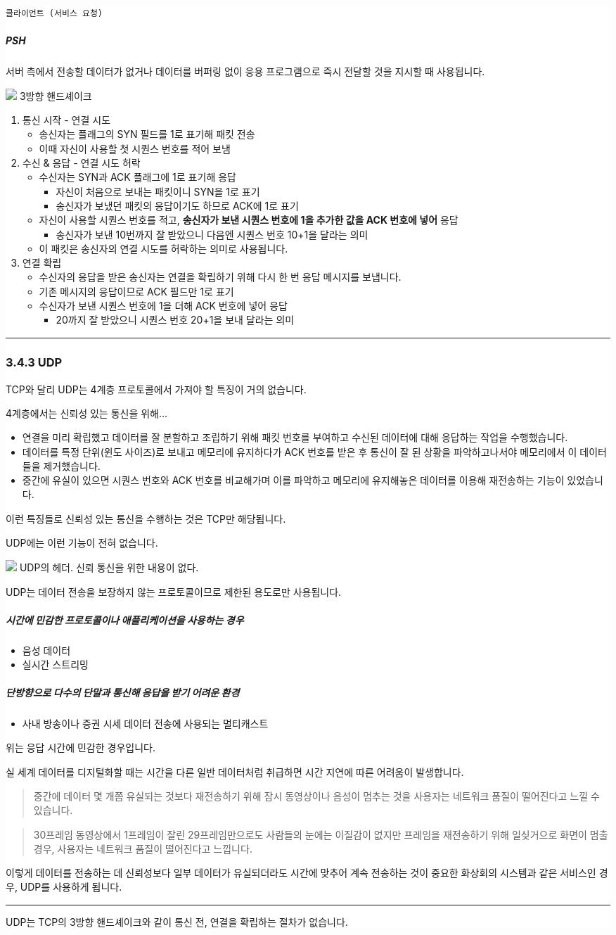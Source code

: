 ```클라이언트 (서비스 요청)```
##### PSH
서버 측에서 전송할 데이터가 없거나 데이터를 버퍼링 없이 응용 프로그램으로 즉시 전달할 것을 지시할 때 사용됩니다.

<img class="img-fluid" src="/img/posts/inPost/tcp-05.png">
<span class="caption text-muted">3방향 핸드셰이크</span>

1. 통신 시작 - 연결 시도
    * 송신자는 플래그의 SYN 필드를 1로 표기해 패킷 전송
    * 이때 자신이 사용할 첫 시퀀스 번호를 적어 보냄
2. 수신 & 응답 - 연결 시도 허락
    * 수신자는 SYN과 ACK 플래그에 1로 표기해 응답
        * 자신이 처음으로 보내는 패킷이니 SYN을 1로 표기
        * 송신자가 보냈던 패킷의 응답이기도 하므로 ACK에 1로 표기 
    * 자신이 사용할 시퀀스 번호를 적고, **송신자가 보낸 시퀀스 번호에 1을 추가한 값을 ACK 번호에 넣어** 응답
        * 송신자가 보낸 10번까지 잘 받았으니 다음엔 시퀀스 번호 10+1을 달라는 의미
    * 이 패킷은 송신자의 연결 시도를 허락하는 의미로 사용됩니다.
3. 연결 확립
    * 수신자의 응답을 받은 송신자는 연결을 확립하기 위해 다시 한 번 응답 메시지를 보냅니다.
    * 기존 메시지의 응답이므로 ACK 필드만 1로 표기
    * 수신자가 보낸 시퀀스 번호에 1을 더해 ACK 번호에 넣어 응답
        * 20까지 잘 받았으니 시퀀스 번호 20+1을 보내 달라는 의미

*****

### 3.4.3 UDP
TCP와 달리 UDP는 4계층 프로토콜에서 가져야 할 특징이 거의 없습니다.

4계층에서는 신뢰성 있는 통신을 위해...

* 연결을 미리 확립했고 데이터를 잘 분할하고 조립하기 위해 패킷 번호를 부여하고 수신된 데이터에 대해 응답하는 작업을 수행했습니다. 
* 데이터를 특정 단위(윈도 사이즈)로 보내고 메모리에 유지하다가 ACK 번호를 받은 후 통신이 잘 된 상황을 파악하고나서야 메모리에서 이 데이터들을 제거했습니다.
* 중간에 유실이 있으면 시퀀스 번호와 ACK 번호를 비교해가며 이를 파악하고 메모리에 유지해놓은 데이터를 이용해 재전송하는 기능이 있었습니다.

이런 특징들로 신뢰성 있는 통신을 수행하는 것은 TCP만 해당됩니다.

UDP에는 이런 기능이 전혀 없습니다.

<img class="img-fluid" src="/img/posts/inPost/udp-01.png">
<span class="caption text-muted">UDP의 헤더. 신뢰 통신을 위한 내용이 없다.</span>

UDP는 데이터 전송을 보장하지 않는 프로토콜이므로 제한된 용도로만 사용됩니다.

##### 시간에 민감한 프로토콜이나 애플리케이션을 사용하는 경우
* 음성 데이터
* 실시간 스트리밍

##### 단방향으로 다수의 단말과 통신해 응답을 받기 어려운 환경
* 사내 방송이나 증권 시세 데이터 전송에 사용되는 멀티캐스트

위는 응답 시간에 민감한 경우입니다.

실 세계 데이터를 디지털화할 때는 시간을 다른 일반 데이터처럼 취급하면 시간 지연에 따른 어려움이 발생합니다.

> 중간에 데이터 몇 개쯤 유실되는 것보다 재전송하기 위해 잠시 동영상이나 음성이 멈추는 것을 사용자는 네트워크 품질이 떨어진다고 느낄 수 있습니다.

> 30프레임 동영상에서 1프레임이 잘린 29프레임만으로도 사람들의 눈에는 이질감이 없지만 프레임을 재전송하기 위해 일싲거으로 화면이 멈출 경우, 사용자는 네트워크 품질이 떨어진다고 느낍니다.

이렇게 데이터를 전송하는 데 신뢰성보다 일부 데이터가 유실되더라도 시간에 맞추어 계속 전송하는 것이 중요한 화상회의 시스템과 같은 서비스인 경우, UDP를 사용하게 됩니다.

*****

UDP는 TCP의 3방향 핸드셰이크와 같이 통신 전, 연결을 확립하는 절차가 없습니다.
```